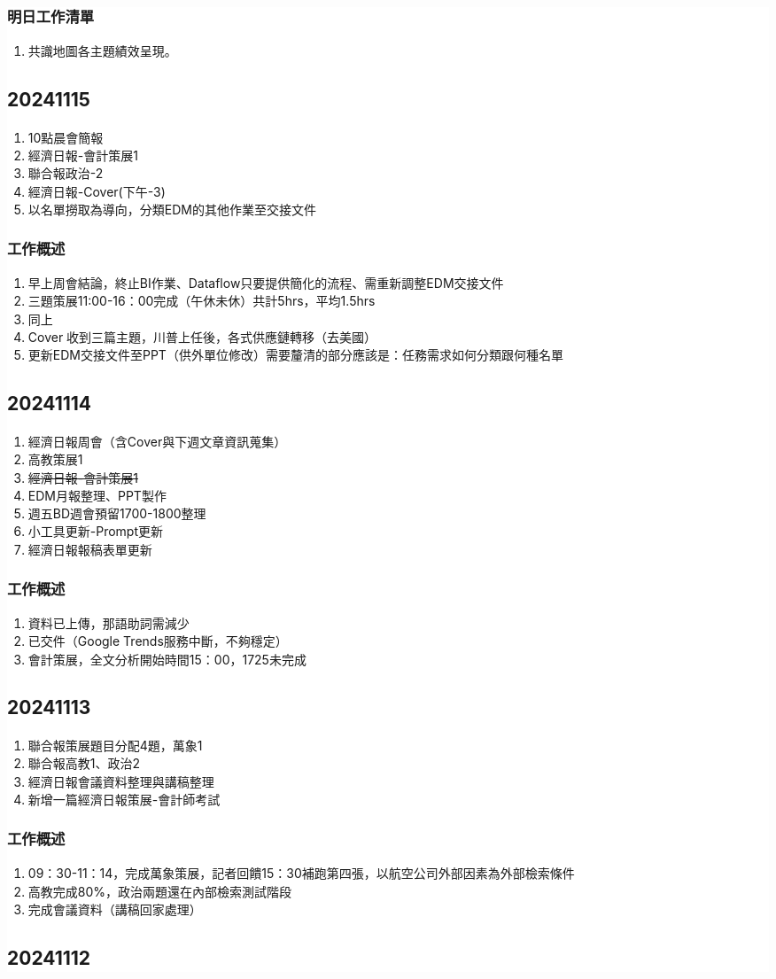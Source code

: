 ### 明日工作清單

1. 共識地圖各主題績效呈現。

## 20241115

1. 10點晨會簡報
2. 經濟日報-會計策展1
3. 聯合報政治-2
4. 經濟日報-Cover(下午-3)
5. 以名單撈取為導向，分類EDM的其他作業至交接文件

### 工作概述

1. 早上周會結論，終止BI作業、Dataflow只要提供簡化的流程、需重新調整EDM交接文件
2. 三題策展11:00-16：00完成（午休未休）共計5hrs，平均1.5hrs
3. 同上
4. Cover 收到三篇主題，川普上任後，各式供應鏈轉移（去美國）
5. 更新EDM交接文件至PPT（供外單位修改）需要釐清的部分應該是：任務需求如何分類跟何種名單

## 20241114

1. 經濟日報周會（含Cover與下週文章資訊蒐集）
2. 高教策展1
3. ~~經濟日報-會計策展1~~
4. EDM月報整理、PPT製作
5. 週五BD週會預留1700-1800整理
6. 小工具更新-Prompt更新
7. 經濟日報報稿表單更新

### 工作概述

1. 資料已上傳，那語助詞需減少
2. 已交件（Google Trends服務中斷，不夠穩定）
3. 會計策展，全文分析開始時間15：00，1725未完成

## 20241113

1. 聯合報策展題目分配4題，萬象1
2. 聯合報高教1、政治2
3. 經濟日報會議資料整理與講稿整理
4. 新增一篇經濟日報策展-會計師考試

### 工作概述

1. 09：30-11：14，完成萬象策展，記者回饋15：30補跑第四張，以航空公司外部因素為外部檢索條件
2. 高教完成80%，政治兩題還在內部檢索測試階段
3. 完成會議資料（講稿回家處理）

## 20241112
